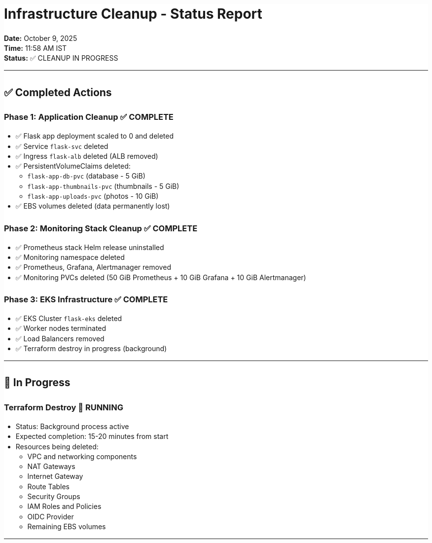 # Infrastructure Cleanup - Status Report

**Date:** October 9, 2025  
**Time:** 11:58 AM IST  
**Status:** ✅ CLEANUP IN PROGRESS

---

## ✅ Completed Actions

### **Phase 1: Application Cleanup** ✅ COMPLETE
- ✅ Flask app deployment scaled to 0 and deleted
- ✅ Service `flask-svc` deleted
- ✅ Ingress `flask-alb` deleted (ALB removed)
- ✅ PersistentVolumeClaims deleted:
  - `flask-app-db-pvc` (database - 5 GiB)
  - `flask-app-thumbnails-pvc` (thumbnails - 5 GiB)
  - `flask-app-uploads-pvc` (photos - 10 GiB)
- ✅ EBS volumes deleted (data permanently lost)

### **Phase 2: Monitoring Stack Cleanup** ✅ COMPLETE
- ✅ Prometheus stack Helm release uninstalled
- ✅ Monitoring namespace deleted
- ✅ Prometheus, Grafana, Alertmanager removed
- ✅ Monitoring PVCs deleted (50 GiB Prometheus + 10 GiB Grafana + 10 GiB Alertmanager)

### **Phase 3: EKS Infrastructure** ✅ COMPLETE
- ✅ EKS Cluster `flask-eks` deleted
- ✅ Worker nodes terminated
- ✅ Load Balancers removed
- ✅ Terraform destroy in progress (background)

---

## 🔄 In Progress

### **Terraform Destroy** 🔄 RUNNING
- Status: Background process active
- Expected completion: 15-20 minutes from start
- Resources being deleted:
  - VPC and networking components
  - NAT Gateways
  - Internet Gateway
  - Route Tables
  - Security Groups
  - IAM Roles and Policies
  - OIDC Provider
  - Remaining EBS volumes

---
